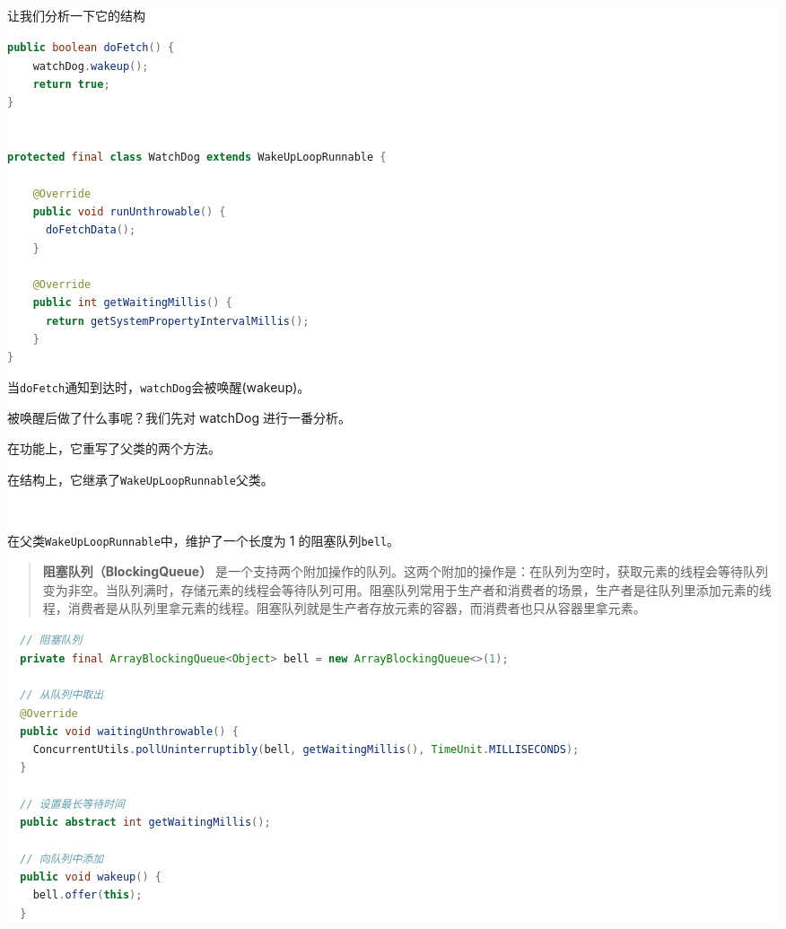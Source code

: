    让我们分析一下它的结构

```java
public boolean doFetch() {
    watchDog.wakeup();
    return true;
}


protected final class WatchDog extends WakeUpLoopRunnable {

    @Override
    public void runUnthrowable() {
      doFetchData();
    }

    @Override
    public int getWaitingMillis() {
      return getSystemPropertyIntervalMillis();
    }
}
```

当`doFetch`通知到达时，`watchDog`会被唤醒(wakeup)。

被唤醒后做了什么事呢？我们先对 watchDog 进行一番分析。

在功能上，它重写了父类的两个方法。

在结构上，它继承了`WakeUpLoopRunnable`父类。

<img title="" src="https://img-blog.csdnimg.cn/d0dabd391b9c49d0a463d414a72f2c63.png?x-oss-process=image/watermark,type_d3F5LXplbmhlaQ,shadow_50,text_Q1NETiBA5YWz5bGx5Y-j5aSn5ZK46bG8,size_1,color_FFFFFF,t_7,g_se,x_16" alt="" width="300" data-align="center">

在父类`WakeUpLoopRunnable`中，维护了一个长度为 1 的阻塞队列`bell`。

> **阻塞队列（BlockingQueue）** 是一个支持两个附加操作的队列。这两个附加的操作是：在队列为空时，获取元素的线程会等待队列变为非空。当队列满时，存储元素的线程会等待队列可用。阻塞队列常用于生产者和消费者的场景，生产者是往队列里添加元素的线程，消费者是从队列里拿元素的线程。阻塞队列就是生产者存放元素的容器，而消费者也只从容器里拿元素。

```java
  // 阻塞队列
  private final ArrayBlockingQueue<Object> bell = new ArrayBlockingQueue<>(1);

  // 从队列中取出
  @Override
  public void waitingUnthrowable() {
    ConcurrentUtils.pollUninterruptibly(bell, getWaitingMillis(), TimeUnit.MILLISECONDS);
  }

  // 设置最长等待时间
  public abstract int getWaitingMillis();

  // 向队列中添加
  public void wakeup() {
    bell.offer(this);
  }
```
